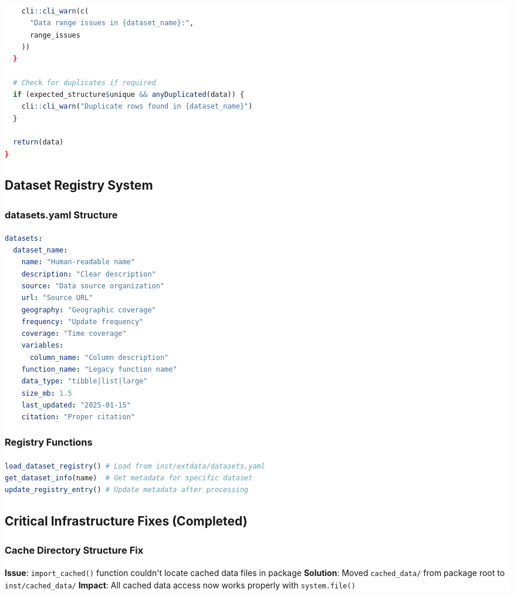 ```r
    cli::cli_warn(c(
      "Data range issues in {dataset_name}:",
      range_issues
    ))
  }

  # Check for duplicates if required
  if (expected_structure$unique && anyDuplicated(data)) {
    cli::cli_warn("Duplicate rows found in {dataset_name}")
  }

  return(data)
}
```

## Dataset Registry System

### datasets.yaml Structure
```yaml
datasets:
  dataset_name:
    name: "Human-readable name"
    description: "Clear description"
    source: "Data source organization"
    url: "Source URL"
    geography: "Geographic coverage"
    frequency: "Update frequency"
    coverage: "Time coverage"
    variables:
      column_name: "Column description"
    function_name: "Legacy function name"
    data_type: "tibble|list|large"
    size_mb: 1.5
    last_updated: "2025-01-15"
    citation: "Proper citation"
```

### Registry Functions
```r
load_dataset_registry() # Load from inst/extdata/datasets.yaml
get_dataset_info(name)  # Get metadata for specific dataset
update_registry_entry() # Update metadata after processing
```

## Critical Infrastructure Fixes (Completed)

### Cache Directory Structure Fix
**Issue**: `import_cached()` function couldn't locate cached data files in package
**Solution**: Moved `cached_data/` from package root to `inst/cached_data/`
**Impact**: All cached data access now works properly with `system.file()`
